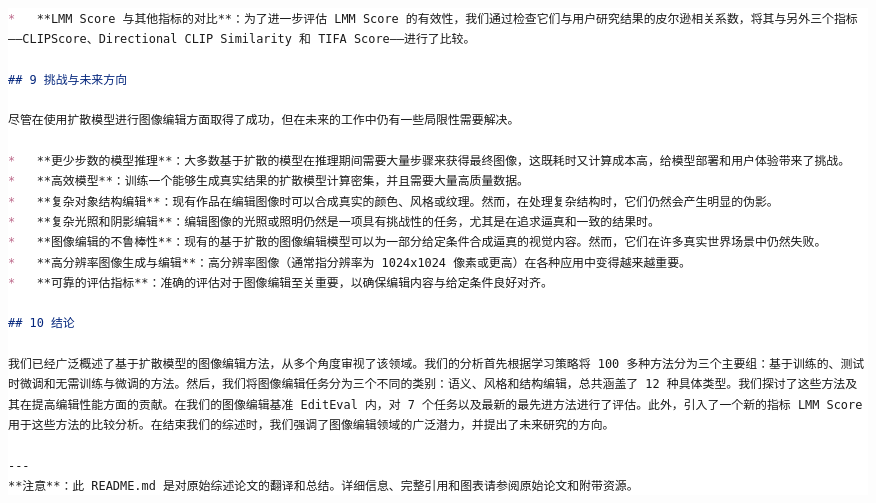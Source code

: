 ```markdown
*   **LMM Score 与其他指标的对比**：为了进一步评估 LMM Score 的有效性，我们通过检查它们与用户研究结果的皮尔逊相关系数，将其与另外三个指标——CLIPScore、Directional CLIP Similarity 和 TIFA Score——进行了比较。

## 9 挑战与未来方向

尽管在使用扩散模型进行图像编辑方面取得了成功，但在未来的工作中仍有一些局限性需要解决。

*   **更少步数的模型推理**：大多数基于扩散的模型在推理期间需要大量步骤来获得最终图像，这既耗时又计算成本高，给模型部署和用户体验带来了挑战。
*   **高效模型**：训练一个能够生成真实结果的扩散模型计算密集，并且需要大量高质量数据。
*   **复杂对象结构编辑**：现有作品在编辑图像时可以合成真实的颜色、风格或纹理。然而，在处理复杂结构时，它们仍然会产生明显的伪影。
*   **复杂光照和阴影编辑**：编辑图像的光照或照明仍然是一项具有挑战性的任务，尤其是在追求逼真和一致的结果时。
*   **图像编辑的不鲁棒性**：现有的基于扩散的图像编辑模型可以为一部分给定条件合成逼真的视觉内容。然而，它们在许多真实世界场景中仍然失败。
*   **高分辨率图像生成与编辑**：高分辨率图像（通常指分辨率为 1024x1024 像素或更高）在各种应用中变得越来越重要。
*   **可靠的评估指标**：准确的评估对于图像编辑至关重要，以确保编辑内容与给定条件良好对齐。

## 10 结论

我们已经广泛概述了基于扩散模型的图像编辑方法，从多个角度审视了该领域。我们的分析首先根据学习策略将 100 多种方法分为三个主要组：基于训练的、测试时微调和无需训练与微调的方法。然后，我们将图像编辑任务分为三个不同的类别：语义、风格和结构编辑，总共涵盖了 12 种具体类型。我们探讨了这些方法及其在提高编辑性能方面的贡献。在我们的图像编辑基准 EditEval 内，对 7 个任务以及最新的最先进方法进行了评估。此外，引入了一个新的指标 LMM Score 用于这些方法的比较分析。在结束我们的综述时，我们强调了图像编辑领域的广泛潜力，并提出了未来研究的方向。

---
**注意**：此 README.md 是对原始综述论文的翻译和总结。详细信息、完整引用和图表请参阅原始论文和附带资源。
```